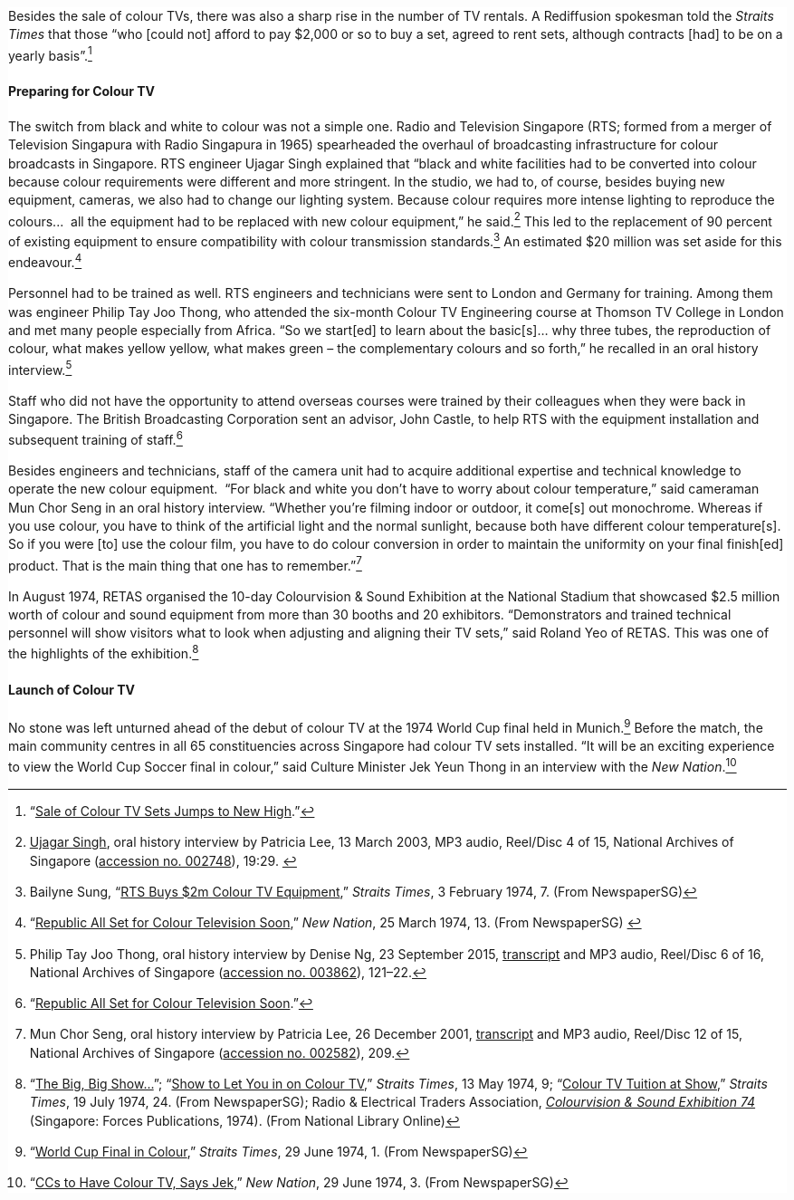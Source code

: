 
Besides the sale of colour TVs, there was also a sharp rise in the number of TV rentals. A Rediffusion spokesman told the _Straits Times_ that those “who \[could not\] afford to pay $2,000 or so to buy a set, agreed to rent sets, although contracts \[had\] to be on a yearly basis”.[^10]

#### **Preparing for Colour TV**

The switch from black and white to colour was not a simple one. Radio and Television Singapore (RTS; formed from a merger of Television Singapura with Radio Singapura in 1965) spearheaded the overhaul of broadcasting infrastructure for colour broadcasts in Singapore. RTS engineer Ujagar Singh explained that “black and white facilities had to be converted into colour because colour requirements were different and more stringent. In the studio, we had to, of course, besides buying new equipment, cameras, we also had to change our lighting system. Because colour requires more intense lighting to reproduce the colours...&nbsp; all the equipment had to be replaced with new colour equipment,” he said.[^11] This led to the replacement of 90 percent of existing equipment to ensure compatibility with colour transmission standards.[^12] An estimated $20 million was set aside for this endeavour.[^13]

Personnel had to be trained as well. RTS engineers and technicians were sent to London and Germany for training. Among them was engineer Philip Tay Joo Thong, who attended the six-month Colour TV Engineering course at Thomson TV College in London and met many people especially from Africa. “So we start\[ed\] to learn about the basic\[s\]… why three tubes, the reproduction of colour, what makes yellow yellow, what makes green – the complementary colours and so forth,” he recalled in an oral history interview.[^14]

Staff who did not have the opportunity to attend overseas courses were trained by their colleagues when they were back in Singapore. The British Broadcasting Corporation sent an advisor, John Castle, to help RTS with the equipment installation and subsequent training of staff.[^15]

Besides engineers and technicians, staff of the camera unit had to acquire additional expertise and technical knowledge to operate the new colour equipment.&nbsp; “For black and white you don’t have to worry about colour temperature,” said cameraman Mun Chor Seng in an oral history interview. “Whether you’re filming indoor or outdoor, it come\[s\] out monochrome. Whereas if you use colour, you have to think of the artificial light and the normal sunlight, because both have different colour temperature\[s\]. So if you were \[to\] use the colour film, you have to do colour conversion in order to maintain the uniformity on your final finish\[ed\] product. That is the main thing that one has to remember.”[^16]

In August 1974, RETAS organised the 10-day Colourvision &amp; Sound Exhibition at the National Stadium that showcased $2.5 million worth of colour and sound equipment from more than 30 booths and 20 exhibitors. “Demonstrators and trained technical personnel will show visitors what to look when adjusting and aligning their TV sets,” said Roland Yeo of RETAS. This was one of the highlights of the exhibition.[^17]

#### **Launch of Colour TV**

No stone was left unturned ahead of the debut of colour TV at the 1974 World Cup final held in Munich.[^18] Before the match, the main community centres in all 65 constituencies across Singapore had colour TV sets installed. “It will be an exciting experience to view the World Cup Soccer final in colour,” said Culture Minister Jek Yeun Thong in an interview with the _New Nation_.[^19]



[^1]:  Singapore Broadcasting Corporation, “[The Flying Fish](https://www.nas.gov.sg/archivesonline/audiovisual_records/record-details/48b0b402-1164-11e3-83d5-0050568939ad),” 1983, video. (From National Archives of Singapore, accession no. 1997003198)
[^2]: Singapore Broadcasting Corporation, “[The Army Series](https://www.nas.gov.sg/archivesonline/audiovisual_records/record-details/48b21ad4-1164-11e3-83d5-0050568939ad),” 1983, video. (From National Archives of Singapore, accession no. 1997003216)&nbsp;
[^3]: Singapore Broadcasting Corporation, “[The Awakening](https://www.nas.gov.sg/archivesonline/audiovisual_records/record-details/d10ba255-2e23-11e6-b4c5-0050568939ad),” 1984, video. (From National Archives of Singapore, accession no. 2016006948) &nbsp;
[^4]: Singapore Broadcasting Corporation, “[Samsui Women](https://www.nas.gov.sg/archivesonline/audiovisual_records/record-details/4a790883-1164-11e3-83d5-0050568939ad),” 1986, video. (From National Archives of Singapore, accession no. 1997008888)
[^5]: “[The Big, Big Show...](https://eresources.nlb.gov.sg/newspapers/digitised/article/newnation19740803-1.2.21.1),” _New Nation_, 3 August 1974, 4. (From NewspaperSG)
[^6]: Gwen Pew, “Time Out Singapore: ‘50 Years of Television’ Preview,” 21 January 2014, https://gwenpew.com/2014/01/21/tos-50-years-of-television/.
[^7]: “Sierra 222 CTV 26 Colour Television Console Clad in a Hardwood Frame,” 1974, photograph, National Museum of Singapore Collection, https://www.roots.gov.sg/Collection-Landing/listing/1170380.
[^8]: “[Sale of Colour TV Sets Jumps to New High](https://eresources.nlb.gov.sg/newspapers/digitised/article/straitstimes19740703-1.2.76),” _Straits Times_, 3 July 1974, 13. (From NewspaperSG)&nbsp;
[^9]: Irene Chee, interview, 2 June 2024.
[^10]: “[Sale of Colour TV Sets Jumps to New High](https://eresources.nlb.gov.sg/newspapers/digitised/article/straitstimes19740703-1.2.76).”
[^11]: [Ujagar Singh](https://www.nas.gov.sg/archivesonline/oral_history_interviews/record-details/4b9ed877-115f-11e3-83d5-0050568939ad?keywords=colour%20tv&amp;keywords-type=all), oral history interview by Patricia Lee, 13 March 2003, MP3 audio, Reel/Disc 4 of 15, National Archives of Singapore ([accession no. 002748](https://safe.menlosecurity.com/https:/www.nas.gov.sg/archivesonline/oral_history_interviews/interview/002748)), 19:29.&nbsp;
[^12]: Bailyne Sung, “[RTS Buys $2m Colour TV Equipment](https://eresources.nlb.gov.sg/newspapers/digitised/article/straitstimes19740203-1.2.34),” _Straits Times_, 3 February 1974, 7. (From NewspaperSG)
[^13]: “[Republic All Set for Colour Television Soon](https://eresources.nlb.gov.sg/newspapers/digitised/article/newnation19740325-1.2.42.1?qt=colour,%20television&amp;q=colour%20television),” _New Nation_, 25 March 1974, 13. (From NewspaperSG)&nbsp;
[^14]: Philip Tay Joo Thong, oral history interview by Denise Ng, 23 September 2015, [transcript](https://www.nas.gov.sg/archivesonline/flipviewer/publish/a/a694b6f0-7e10-11e5-ac2a-0050568939ad-OHC003862_006/web/html5/index.html) and MP3 audio, Reel/Disc 6 of 16, National Archives of Singapore ([accession no. 003862](https://safe.menlosecurity.com/https:/www.nas.gov.sg/archivesonline/oral_history_interviews/interview/003862)), 121–22.
[^15]: “[Republic All Set for Colour Television Soon](https://eresources.nlb.gov.sg/newspapers/digitised/article/newnation19740325-1.2.42.1?qt=colour,%20television&amp;q=colour%20television).”
[^16]: Mun Chor Seng, oral history interview by Patricia Lee, 26 December 2001, [transcript](https://www.nas.gov.sg/archivesonline/flipviewer/publish/4/4f14e6ae-1161-11e3-83d5-0050568939ad-OHC002582_012/web/html5/index.html) and MP3 audio, Reel/Disc 12 of 15, National Archives of Singapore ([accession no. 002582](https://safe.menlosecurity.com/https:/www.nas.gov.sg/archivesonline/oral_history_interviews/interview/002582)), 209.
[^17]: “[The Big, Big Show...](https://eresources.nlb.gov.sg/newspapers/digitised/article/newnation19740803-1.2.21.1)”; “[Show to Let You in on Colour TV](https://eresources.nlb.gov.sg/newspapers/digitised/article/straitstimes19740513-1.2.51),” _Straits Times_, 13 May 1974, 9; “[Colour TV Tuition at Show](https://eresources.nlb.gov.sg/newspapers/digitised/article/straitstimes19740719-1.2.108),” _Straits Times_, 19 July 1974, 24. (From NewspaperSG); Radio &amp; Electrical Traders Association, [_Colourvision &amp; Sound Exhibition 74_](https://www.nlb.gov.sg/main/book-detail?cmsuuid=612d9f25-61dc-4a67-a99e-40f22e368255) (Singapore: Forces Publications, 1974). (From National Library Online)
[^18]: “[World Cup Final in Colour](https://eresources.nlb.gov.sg/newspapers/digitised/article/straitstimes19740629-1.2.3),” _Straits Times_, 29 June 1974, 1. (From NewspaperSG)
[^19]: “[CCs to Have Colour TV, Says Jek](https://eresources.nlb.gov.sg/newspapers/digitised/article/newnation19740629-1.2.15.8),” _New Nation_, 29 June 1974, 3. (From NewspaperSG)
[^20]: “[Hotels to Show World Cup Final Telecast in Colour](https://eresources.nlb.gov.sg/newspapers/digitised/article/straitstimes19740707-1.2.75),” _Straits Times_, 7 July 1974, 8. (From NewspaperSG)
[^21]: Sunny Wee, “[C-centres, Hotels Ready for Crowds](https://eresources.nlb.gov.sg/newspapers/digitised/article/newnation19740703-1.2.6),” _New Nation_, 3 July 1974, 1. (From NewspaperSG)
[^22]: “[Muller the Hero in German Triumph](https://eresources.nlb.gov.sg/newspapers/digitised/article/newnation19740708-1.2.31.8),” _New Nation_, 8 July 1974, 11. (From NewspaperSG)
[^23]: “[Big Parade Will Be in Colour](https://eresources.nlb.gov.sg/newspapers/digitised/article/newnation19740730-1.2.17.11),” _New Nation_, 30 July 1974, 2; “[Big Parade on TV in Colour](https://eresources.nlb.gov.sg/newspapers/digitised/article/straitstimes19740731-1.2.67),” _Straits Times_, 31 July 1974, 9; “[Rush for Colour TV Sets to Watch N-Day Parade](https://eresources.nlb.gov.sg/newspapers/digitised/article/straitstimes19740808-1.2.77),” _Straits Times_, 8 August 1974, 15; Rav K. Dhaliwal “[TV Sales Move up Again for Big Show...](https://eresources.nlb.gov.sg/newspapers/digitised/article/newnation19740801-1.2.15.18),” _New Nation_, 1 August 1974, 3. (From NewspaperSG)
[^24]: Radio and Television Singapore, “[Anatomy of a Parade](https://www.nas.gov.sg/archivesonline/audiovisual_records/record-details/48357b59-1164-11e3-83d5-0050568939ad),” 9 August 1973, video. (From National Archives of Singapore, accession no. 1997001733)
[^25]: Radio and Television Singapore, “[National Day Parade (1)](https://www.nas.gov.sg/archivesonline/audiovisual_records/record-details/487c5e44-1164-11e3-83d5-0050568939ad),” 9 August 1974, video, 59:13. (From National Archives of Singapore, accession no. 1997002509); Radio and Television Singapore, “[National Day Parade (2)](https://www.nas.gov.sg/archivesonline/audiovisual_records/record-details/487c7000-1164-11e3-83d5-0050568939ad),” 9 August 1974, video, 49:02. (From National Archives of Singapore, accession no. 1997002510)
[^26]: “[Spectacular Shows in Colour for N-day](https://eresources.nlb.gov.sg/newspapers/digitised/article/newnation19740801-1.2.15.19),” _New Nation_, 1 August 1974, 3. (From NewspaperSG)&nbsp;
[^27]: Loong May Lin, [_On Television in Singapore_](https://eservice.nlb.gov.sg/redir/itemdetails?bid=4979514) (Singapore: Singapore Broadcasting Corp, National Library Board, 1988), 37. (From National Library, Singapore, call no. RCLOS 384.554095957 ON)
[^28]: Erhard U. Heidt, [_Mass Media, Cultural Tradition, and National Identity: The Case of Singapore and Its Television Programmes_](https://eservice.nlb.gov.sg/redir/itemdetails?bid=5304756) (Saarbrücken: Breitenback, 1987), 179. (From National Library, Singapore, call no. R 791.457095957 HEI), Loong, [_On Television in Singapore_](https://eservice.nlb.gov.sg/redir/itemdetails?bid=4979514), 37.
[^29]: Radio and Television Singapore, “[Debate 1975 Finals – Hwa Chong Junior College Versus National Junior College](https://www.nas.gov.sg/archivesonline/audiovisual_records/record-details/4850ce26-1164-11e3-83d5-0050568939ad),” 25 May 1975, video, 1:02:33. (From National Archives of Singapore, accession no. 1997002007); Evelyn Ng, “[Talking Point](https://eresources.nlb.gov.sg/newspapers/digitised/article/newnation19750525-1.2.30),” _New Nation_, 25 May 1975, 10–11. (From NewspaperSG)
[^30]: Radio and Television Singapore, “[On the Spot Ep 12](https://www.nas.gov.sg/archivesonline/audiovisual_records/record-details/488064c8-1164-11e3-83d5-0050568939ad),” 15 June 1976, video, 54:58. (From National Archives of Singapore, accession no. 1997002562)
[^31]: Singapore Broadcasting Corporation, “[The Seletar Robbery](https://www.nas.gov.sg/archivesonline/audiovisual_records/record-details/48b3d39e-1164-11e3-83d5-0050568939ad),” 25 July 1982, video, 49:46. (From National Archives of Singapore, accession no. 1997003239); Singapore Broadcasting Corporation, “The Coffee Shop,” meWatch, 1985–86, https://www.mewatch.sg/season/The-Coffee-Shop-33244.
[^32]: Boon Chan, “[50 Years of TV](http://eresources.nlb.gov.sg/newspapers/Digitised/Article/straitstimes20130530-1.2.62.5.1),” _Straits Times_, 30 May 2013, 6–7; Leong Weng Kam, “[Second Showing for this Winner](https://eresources.nlb.gov.sg/newspapers/digitised/article/straitstimes19821029-1.2.137.17.1),” _Straits Times_, 29 October 1982, 17. (From NewspaperSG)
[^33]: Leong Weng Kam, “[Coffee Shop Hit 1m Viewership Mark](https://eresources.nlb.gov.sg/newspapers/digitised/article/straitstimes19860304-1.2.19.5),” _Straits Times_, 4 March 1986, 8. (From NewspaperSG)
[^34]: Television Corporation of Singapore, “Triple Nine,” meWatch, 1995–99, https://www.mewatch.sg/season/Triple-Nine-S1-30870.
[^35]: Television Corporation of Singapore, “Under One Roof,” meWatch, 1995–2003, https://www.mewatch.sg/show/Under-One-Roof-30458.
[^36]: Television Corporation of Singapore, “Growing Up,” meWatch, 1996–2001, https://www.mewatch.sg/show/Growing-Up-27923.
[^37]: MediaCorp, “Phua Chu Kang Pte Ltd,” meWatch, 1997–2007, https://www.mewatch.sg/show/Phua-Chu-Kang-Pte-Ltd-28085.